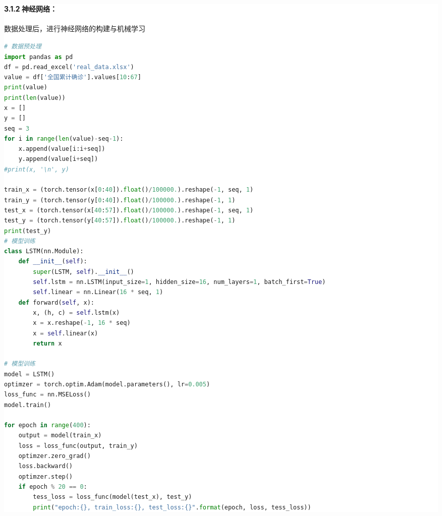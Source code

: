 

#### 3.1.2 神经网络：


数据处理后，进行神经网络的构建与机械学习

```python
# 数据预处理
import pandas as pd
df = pd.read_excel('real_data.xlsx')
value = df['全国累计确诊'].values[10:67]
print(value)
print(len(value))
x = []
y = []
seq = 3
for i in range(len(value)-seq-1):
    x.append(value[i:i+seq])
    y.append(value[i+seq])
#print(x, '\n', y)

train_x = (torch.tensor(x[0:40]).float()/100000.).reshape(-1, seq, 1)
train_y = (torch.tensor(y[0:40]).float()/100000.).reshape(-1, 1)
test_x = (torch.tensor(x[40:57]).float()/100000.).reshape(-1, seq, 1)
test_y = (torch.tensor(y[40:57]).float()/100000.).reshape(-1, 1)
print(test_y)
# 模型训练
class LSTM(nn.Module):
    def __init__(self): 
        super(LSTM, self).__init__()
        self.lstm = nn.LSTM(input_size=1, hidden_size=16, num_layers=1, batch_first=True)
        self.linear = nn.Linear(16 * seq, 1)
    def forward(self, x):
        x, (h, c) = self.lstm(x)
        x = x.reshape(-1, 16 * seq)
        x = self.linear(x)
        return x

# 模型训练
model = LSTM()
optimzer = torch.optim.Adam(model.parameters(), lr=0.005)
loss_func = nn.MSELoss()
model.train()

for epoch in range(400):
    output = model(train_x)
    loss = loss_func(output, train_y)
    optimzer.zero_grad()
    loss.backward()
    optimzer.step()
    if epoch % 20 == 0:
        tess_loss = loss_func(model(test_x), test_y)
        print("epoch:{}, train_loss:{}, test_loss:{}".format(epoch, loss, tess_loss))
```
